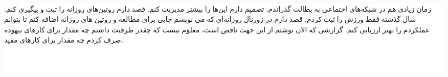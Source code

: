 زمان زیادی هم در شبکه‌های اجتماعی به بطالت گذراندم. تصمیم دارم این‌ها را بیشتر مدیریت کنم. قصد دارم روتین‌های روزانه را ثبت و پیگیری کنم. سال گذشته فقط ورزش را ثبت کردم. قصد دارم در ژورنال روزانه‌ای که می نویسم جایی برای مطالعه و روتین های روزانه اضافه کنم تا بتوانم  عملکردم را بهتر ارزیابی کنم. 
گزارشی که الان نوشتم از این جهت ناقص است، معلوم نیست که چقدر ظرفیت داشتم چه مقدار برای کارهای بیهوده صرف کردم چه مقدار برای کارهای مفید.

<br><br>
